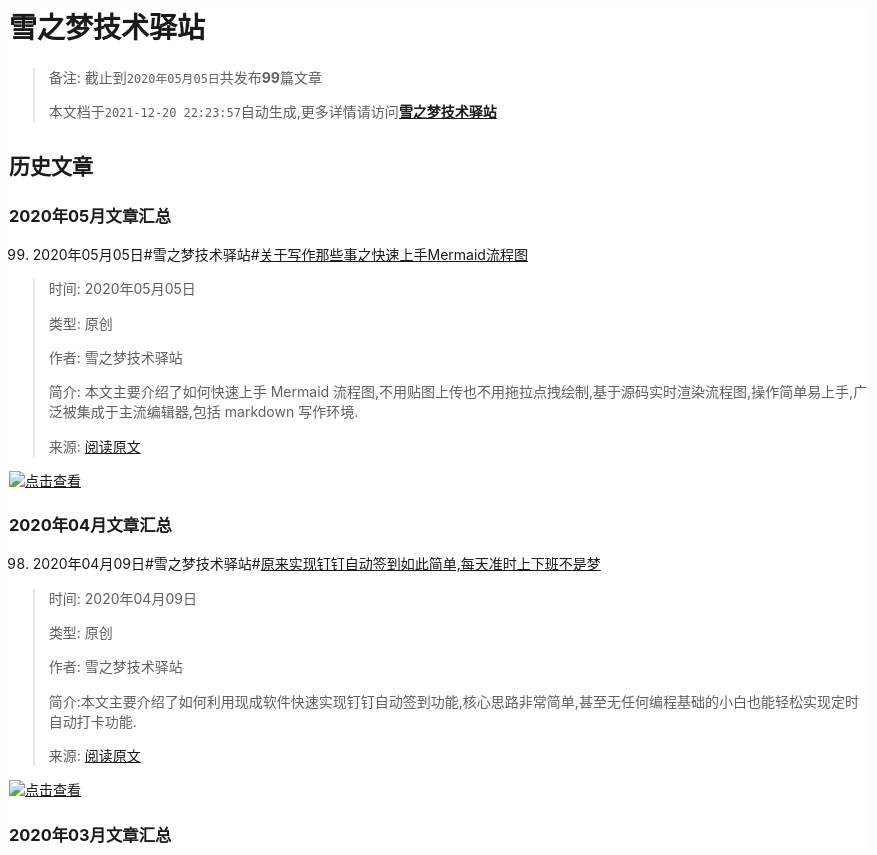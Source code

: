 # 雪之梦技术驿站

> 备注: 截止到`2020年05月05日`共发布**99**篇文章
> 
> 本文档于`2021-12-20 22:23:57`自动生成,更多详情请访问[**雪之梦技术驿站**](https://snowdreams1006.cn/)

## 历史文章

### 2020年05月文章汇总

99. 2020年05月05日#雪之梦技术驿站#[关于写作那些事之快速上手Mermaid流程图](http://mp.weixin.qq.com/s?__biz=MzU3NTc1MDMwOQ==&mid=2247484311&idx=1&sn=bf9813bbc53c59f8639e76bd711ee28a&chksm=fd1f2a5dca68a34bab1d9abf5b7a0a228133a6ded5609412fef8f6175197ffd2b2a2c1e55bd6&scene=27#wechat_redirect)

> 时间: 2020年05月05日
> 
> 类型: 原创
> 
> 作者: 雪之梦技术驿站
> 
> 简介: 本文主要介绍了如何快速上手 Mermaid 流程图,不用贴图上传也不用拖拉点拽绘制,基于源码实时渲染流程图,操作简单易上手,广泛被集成于主流编辑器,包括 markdown 写作环境.
> 
> 来源: [阅读原文](https://snowdreams1006.tech/)
> 
[![点击查看](http://mmbiz.qpic.cn/sz_mmbiz_jpg/aEPult10iakJoa4vIeCvc3aeguZVPRPgzTUxntTxq25odOiak4UVQOPMZS0wcVmqquPibzumCEInT4NoEh659KDbQ/0?wx_fmt=jpeg)](http://mp.weixin.qq.com/s?__biz=MzU3NTc1MDMwOQ==&mid=2247484311&idx=1&sn=bf9813bbc53c59f8639e76bd711ee28a&chksm=fd1f2a5dca68a34bab1d9abf5b7a0a228133a6ded5609412fef8f6175197ffd2b2a2c1e55bd6&scene=27#wechat_redirect)

### 2020年04月文章汇总

98. 2020年04月09日#雪之梦技术驿站#[原来实现钉钉自动签到如此简单,每天准时上下班不是梦](http://mp.weixin.qq.com/s?__biz=MzU3NTc1MDMwOQ==&mid=2247484303&idx=1&sn=4201ae3475080476a8207dedef86717c&chksm=fd1f2a45ca68a35346f0f7f39b3266ff70988629e3e5722331e45abbba52ec9d84decd5f7b28&scene=27#wechat_redirect)

> 时间: 2020年04月09日
> 
> 类型: 原创
> 
> 作者: 雪之梦技术驿站
> 
> 简介: ​本文主要介绍了如何利用现成软件快速实现钉钉自动签到功能,核心思路非常简单,甚至无任何编程基础的小白也能轻松实现定时自动打卡功能.
> 
> 来源: [阅读原文](https://snowdreams1006.tech/)
> 
[![点击查看](http://mmbiz.qpic.cn/sz_mmbiz_jpg/aEPult10iakLBVRYoq6aIQHTobWUy4Z0kicRGic366hFQjhHdsSic7HcN6DxyhcuhO7SBw5sRLwibQRcEZSRRG50Rjw/0?wx_fmt=jpeg)](http://mp.weixin.qq.com/s?__biz=MzU3NTc1MDMwOQ==&mid=2247484303&idx=1&sn=4201ae3475080476a8207dedef86717c&chksm=fd1f2a45ca68a35346f0f7f39b3266ff70988629e3e5722331e45abbba52ec9d84decd5f7b28&scene=27#wechat_redirect)

### 2020年03月文章汇总
